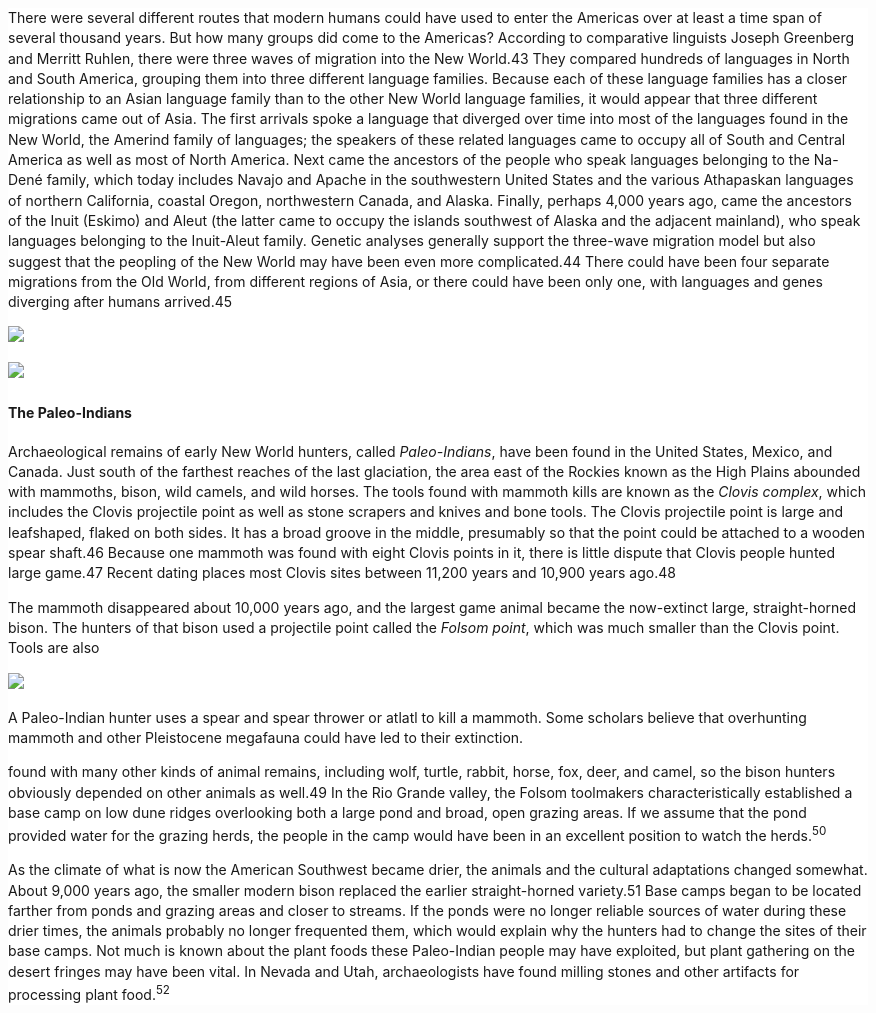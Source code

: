 There were several different routes that modern humans could have used to enter the Americas over at least a time span of several thousand years. But how many groups did come to the Americas? According to comparative linguists Joseph Greenberg and Merritt Ruhlen, there were three waves of migration into the New World.43 They compared hundreds of languages in North and South America, grouping them into three different language families. Because each of these language families has a closer relationship to an Asian language family than to the other New World language families, it would appear that three different migrations came out of Asia. The first arrivals spoke a language that diverged over time into most of the languages found in the New World, the Amerind family of languages; the speakers of these related languages came to occupy all of South and Central America as well as most of North America. Next came the ancestors of the people who speak languages belonging to the Na-Dené family, which today includes Navajo and Apache in the southwestern United States and the various Athapaskan languages of northern California, coastal Oregon, northwestern Canada, and Alaska. Finally, perhaps 4,000 years ago, came the ancestors of the Inuit (Eskimo) and Aleut (the latter came to occupy the islands southwest of Alaska and the adjacent mainland), who speak languages belonging to the Inuit-Aleut family. Genetic analyses generally support the three-wave migration model but also suggest that the peopling of the New World may have been even more complicated.44 There could have been four separate migrations from the Old World, from different regions of Asia, or there could have been only one, with languages and genes diverging after humans arrived.45

![](_page_11_Picture_3.jpeg)

![](_page_11_Picture_4.jpeg)

#### The Paleo-Indians

Archaeological remains of early New World hunters, called *Paleo-Indians*, have been found in the United States, Mexico, and Canada. Just south of the farthest reaches of the last glaciation, the area east of the Rockies known as the High Plains abounded with mammoths, bison, wild camels, and wild horses. The tools found with mammoth kills are known as the *Clovis complex*, which includes the Clovis projectile point as well as stone scrapers and knives and bone tools. The Clovis projectile point is large and leafshaped, flaked on both sides. It has a broad groove in the middle, presumably so that the point could be attached to a wooden spear shaft.46 Because one mammoth was found with eight Clovis points in it, there is little dispute that Clovis people hunted large game.47 Recent dating places most Clovis sites between 11,200 years and 10,900 years ago.48

The mammoth disappeared about 10,000 years ago, and the largest game animal became the now-extinct large, straight-horned bison. The hunters of that bison used a projectile point called the *Folsom point*, which was much smaller than the Clovis point. Tools are also

![](_page_12_Picture_4.jpeg)

A Paleo-Indian hunter uses a spear and spear thrower or atlatl to kill a mammoth. Some scholars believe that overhunting mammoth and other Pleistocene megafauna could have led to their extinction.

found with many other kinds of animal remains, including wolf, turtle, rabbit, horse, fox, deer, and camel, so the bison hunters obviously depended on other animals as well.49 In the Rio Grande valley, the Folsom toolmakers characteristically established a base camp on low dune ridges overlooking both a large pond and broad, open grazing areas. If we assume that the pond provided water for the grazing herds, the people in the camp would have been in an excellent position to watch the herds.<sup>50</sup>

As the climate of what is now the American Southwest became drier, the animals and the cultural adaptations changed somewhat. About 9,000 years ago, the smaller modern bison replaced the earlier straight-horned variety.51 Base camps began to be located farther from ponds and grazing areas and closer to streams. If the ponds were no longer reliable sources of water during these drier times, the animals probably no longer frequented them, which would explain why the hunters had to change the sites of their base camps. Not much is known about the plant foods these Paleo-Indian people may have exploited, but plant gathering on the desert fringes may have been vital. In Nevada and Utah, archaeologists have found milling stones and other artifacts for processing plant food.<sup>52</sup>

